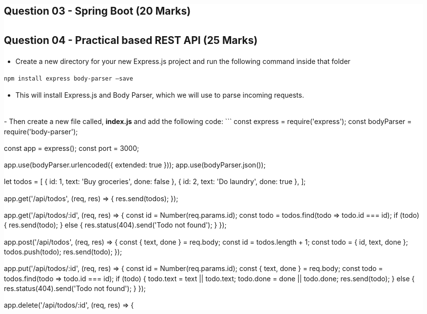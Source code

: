 ## Question 03 - Spring Boot (20 Marks)

## Question 04 - Practical based REST API (25 Marks)

- Create a new directory for your new Express.js project and run the following command inside that folder
```
npm install express body-parser –save
```
- This will install Express.js and Body Parser, which we will use to parse incoming requests.
<br/>
- Then create a new file called, <b>index.js</b> and add the following code:
```
const express = require('express');
const bodyParser = require('body-parser');

const app = express();
const port = 3000;

app.use(bodyParser.urlencoded({ extended: true }));
app.use(bodyParser.json());

let todos = [
 { id: 1, text: 'Buy groceries', done: false },
 { id: 2, text: 'Do laundry', done: true },
];

app.get('/api/todos', (req, res) => {
 res.send(todos);
});

app.get('/api/todos/:id', (req, res) => {
 const id = Number(req.params.id);
 const todo = todos.find(todo => todo.id === id);
 if (todo) {
   res.send(todo);
 } else {
   res.status(404).send('Todo not found');
 }
});

app.post('/api/todos', (req, res) => {
 const { text, done } = req.body;
 const id = todos.length + 1;
 const todo = { id, text, done };
 todos.push(todo);
 res.send(todo);
});

app.put('/api/todos/:id', (req, res) => {
 const id = Number(req.params.id);
 const { text, done } = req.body;
 const todo = todos.find(todo => todo.id === id);
 if (todo) {
   todo.text = text || todo.text;
   todo.done = done || todo.done;
   res.send(todo);
 } else {
   res.status(404).send('Todo not found');
 }
});

app.delete('/api/todos/:id', (req, res) => {
```